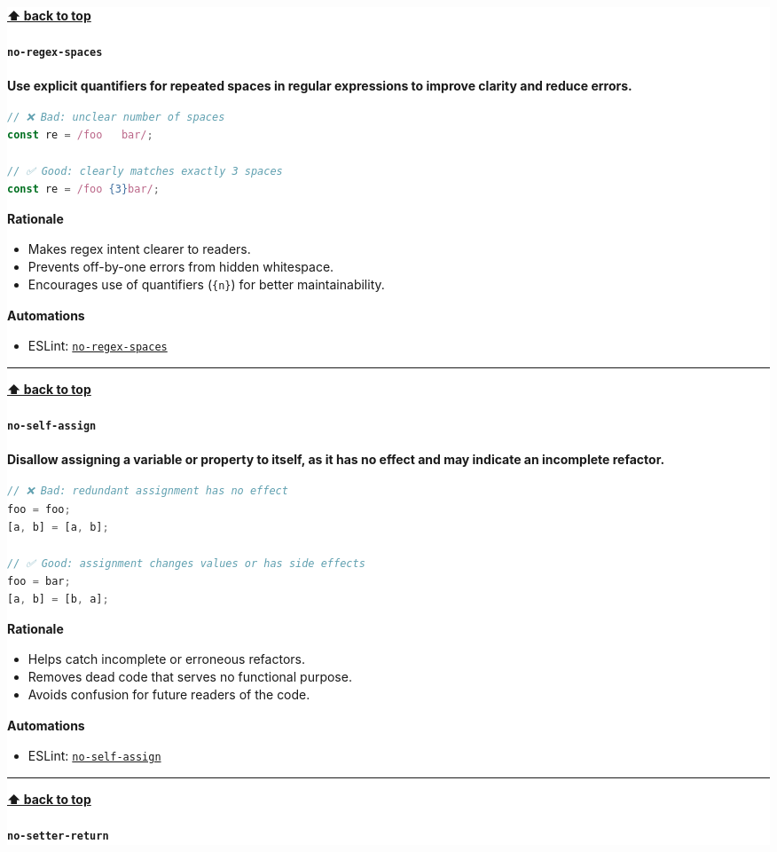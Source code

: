 **[⬆ back to top](#table-of-contents)**

#### `no-regex-spaces`

**Use explicit quantifiers for repeated spaces in regular expressions to improve clarity and reduce errors.**

```ts
// ❌ Bad: unclear number of spaces
const re = /foo   bar/;

// ✅ Good: clearly matches exactly 3 spaces
const re = /foo {3}bar/;
```

**Rationale**

- Makes regex intent clearer to readers.
- Prevents off-by-one errors from hidden whitespace.
- Encourages use of quantifiers (`{n}`) for better maintainability.

**Automations**

- ESLint: [`no-regex-spaces`](https://eslint.org/docs/latest/rules/no-regex-spaces)

---

**[⬆ back to top](#table-of-contents)**

#### `no-self-assign`

**Disallow assigning a variable or property to itself, as it has no effect and may indicate an incomplete refactor.**

```ts
// ❌ Bad: redundant assignment has no effect
foo = foo;
[a, b] = [a, b];

// ✅ Good: assignment changes values or has side effects
foo = bar;
[a, b] = [b, a];
```

**Rationale**

- Helps catch incomplete or erroneous refactors.
- Removes dead code that serves no functional purpose.
- Avoids confusion for future readers of the code.

**Automations**

- ESLint: [`no-self-assign`](https://eslint.org/docs/latest/rules/no-self-assign)

---

**[⬆ back to top](#table-of-contents)**

#### `no-setter-return`
